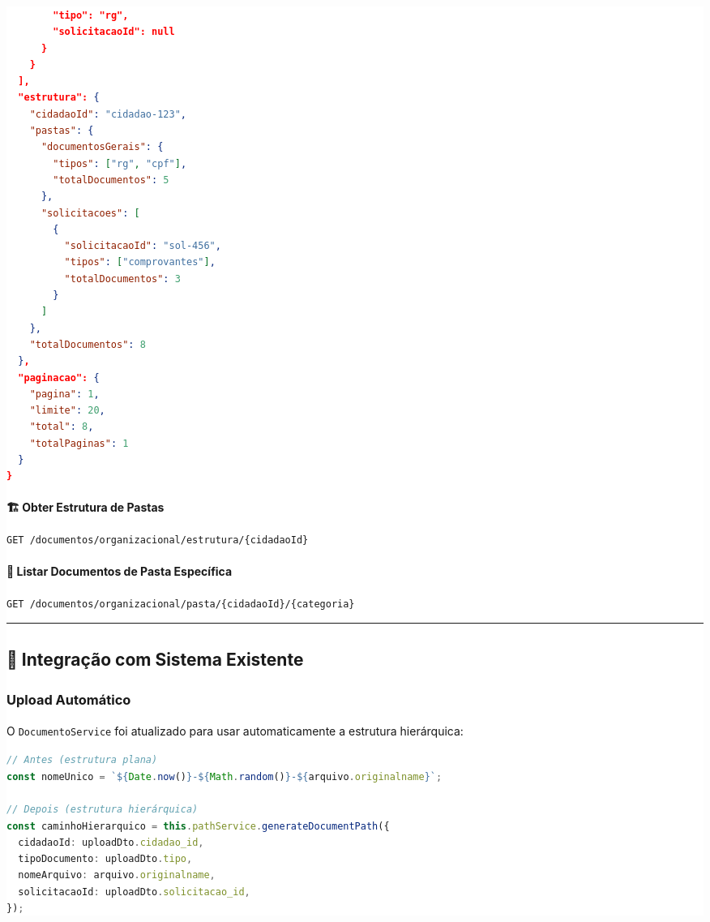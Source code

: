 ```json
        "tipo": "rg",
        "solicitacaoId": null
      }
    }
  ],
  "estrutura": {
    "cidadaoId": "cidadao-123",
    "pastas": {
      "documentosGerais": {
        "tipos": ["rg", "cpf"],
        "totalDocumentos": 5
      },
      "solicitacoes": [
        {
          "solicitacaoId": "sol-456",
          "tipos": ["comprovantes"],
          "totalDocumentos": 3
        }
      ]
    },
    "totalDocumentos": 8
  },
  "paginacao": {
    "pagina": 1,
    "limite": 20,
    "total": 8,
    "totalPaginas": 1
  }
}
```

#### 🏗️ Obter Estrutura de Pastas
```http
GET /documentos/organizacional/estrutura/{cidadaoId}
```

#### 📁 Listar Documentos de Pasta Específica
```http
GET /documentos/organizacional/pasta/{cidadaoId}/{categoria}
```

---

## 🔄 Integração com Sistema Existente

### Upload Automático

O `DocumentoService` foi atualizado para usar automaticamente a estrutura hierárquica:

```typescript
// Antes (estrutura plana)
const nomeUnico = `${Date.now()}-${Math.random()}-${arquivo.originalname}`;

// Depois (estrutura hierárquica)
const caminhoHierarquico = this.pathService.generateDocumentPath({
  cidadaoId: uploadDto.cidadao_id,
  tipoDocumento: uploadDto.tipo,
  nomeArquivo: arquivo.originalname,
  solicitacaoId: uploadDto.solicitacao_id,
});
```
